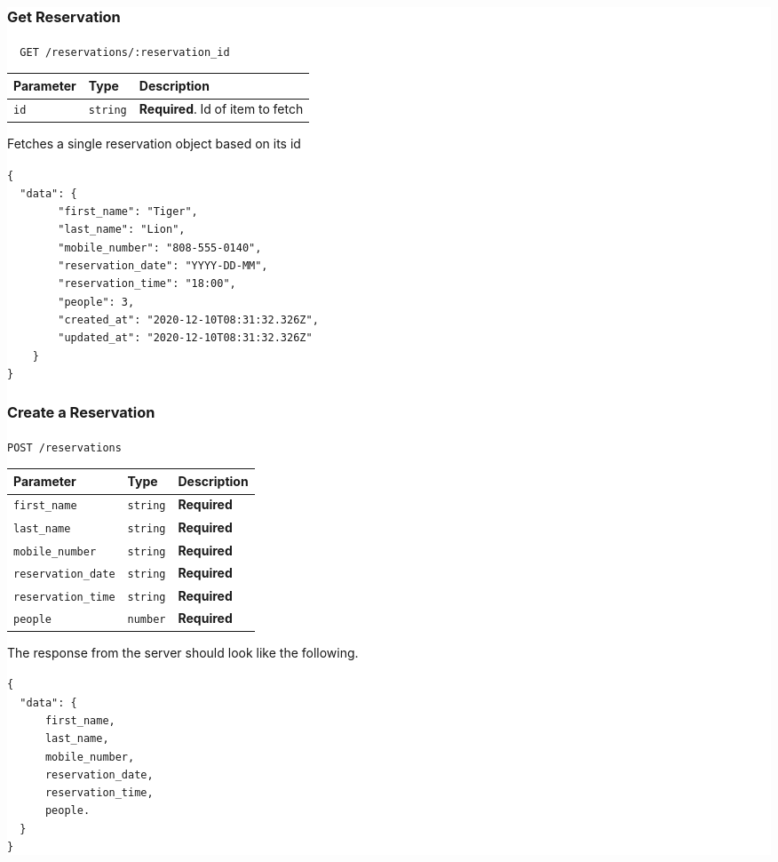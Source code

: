 ### Get Reservation

```http
  GET /reservations/:reservation_id
```

| Parameter | Type     | Description                       |
| :-------- | :------- | :-------------------------------- |
| `id`      | `string` | **Required**. Id of item to fetch |

Fetches a single reservation object based on its id

```
{
  "data": {
        "first_name": "Tiger",
        "last_name": "Lion",
        "mobile_number": "808-555-0140",
        "reservation_date": "YYYY-DD-MM",
        "reservation_time": "18:00",
        "people": 3,
        "created_at": "2020-12-10T08:31:32.326Z",
        "updated_at": "2020-12-10T08:31:32.326Z"
    }
}
```

### Create a Reservation 


```http
POST /reservations
```
| Parameter          | Type     | Description  |
| :---------------   | :------- | :----------- |
| `first_name`       | `string` | **Required** |
| `last_name`        | `string` | **Required** |
| `mobile_number`    | `string` | **Required** |
| `reservation_date` | `string` | **Required** |
| `reservation_time` | `string` | **Required** |
| `people`           | `number` | **Required** |

The response from the server should look like the following.
```
{
  "data": {
      first_name,
      last_name,
      mobile_number,
      reservation_date,
      reservation_time,
      people.
  }
}
```
